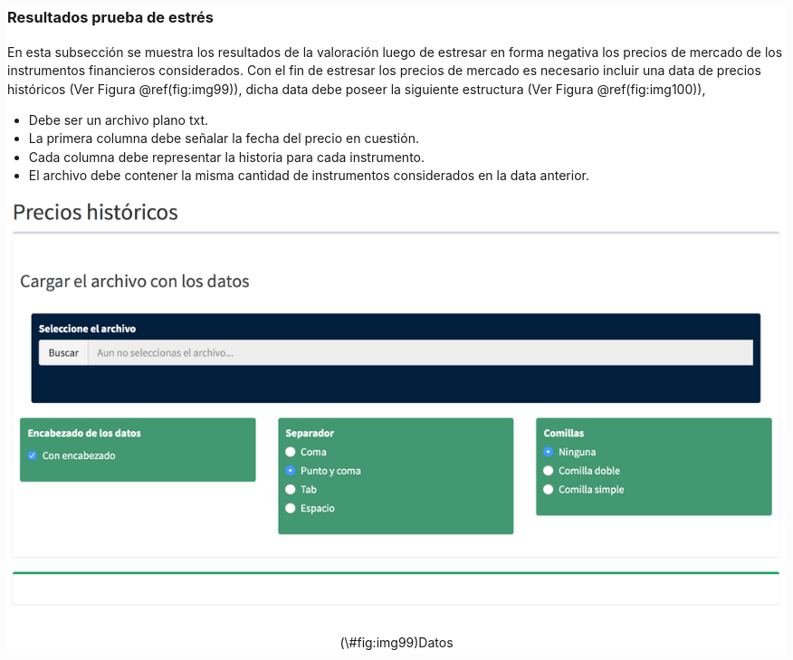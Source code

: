 ### Resultados prueba de estrés

En esta subsección se muestra los resultados de la valoración luego de estresar en forma negativa los precios de mercado de los instrumentos financieros considerados. Con el fin de estresar los precios de mercado es necesario incluir una data de precios históricos (Ver Figura \@ref(fig:img99)), dicha data debe poseer la siguiente estructura (Ver Figura \@ref(fig:img100)),

* Debe ser un archivo plano txt.
* La primera columna debe señalar la fecha del precio en cuestión.
* Cada columna debe representar la historia para cada instrumento.
* El archivo debe contener la misma cantidad de instrumentos considerados en la data anterior.

<div class="figure" style="text-align: center">
<img src="images/val6.png" alt="Datos" width="2071" />
<p class="caption">(\#fig:img99)Datos</p>
</div>
<div class="figure" style="text-align: center">